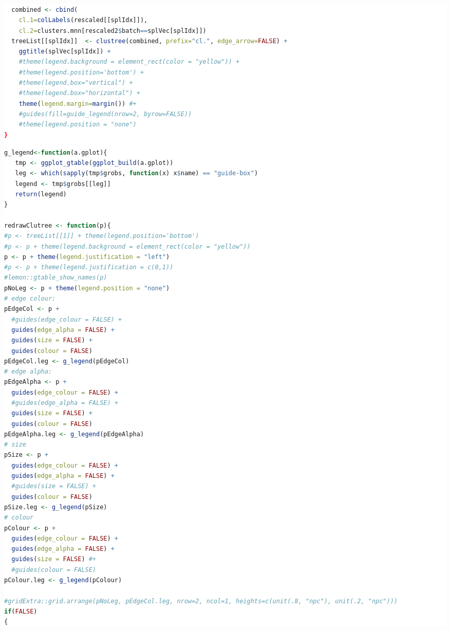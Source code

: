 ```r
  combined <- cbind(
    cl.1=colLabels(rescaled[[splIdx]]),
    cl.2=clusters.mnn[rescaled2$batch==splVec[splIdx]])
  treeList[[splIdx]]  <- clustree(combined, prefix="cl.", edge_arrow=FALSE) +
    ggtitle(splVec[splIdx]) +
    #theme(legend.background = element_rect(color = "yellow")) +
    #theme(legend.position='bottom') +
    #theme(legend.box="vertical") +
    #theme(legend.box="horizontal") +
    theme(legend.margin=margin()) #+
    #guides(fill=guide_legend(nrow=2, byrow=FALSE))
    #theme(legend.position = "none")
}
```


```r
g_legend<-function(a.gplot){
   tmp <- ggplot_gtable(ggplot_build(a.gplot))
   leg <- which(sapply(tmp$grobs, function(x) x$name) == "guide-box")
   legend <- tmp$grobs[[leg]]
   return(legend)
}

redrawClutree <- function(p){
#p <- treeList[[1]] + theme(legend.position='bottom')
#p <- p + theme(legend.background = element_rect(color = "yellow"))
p <- p + theme(legend.justification = "left")
#p <- p + theme(legend.justification = c(0,1))
#lemon::gtable_show_names(p)
pNoLeg <- p + theme(legend.position = "none")
# edge colour:
pEdgeCol <- p +
  #guides(edge_colour = FALSE) +
  guides(edge_alpha = FALSE) +
  guides(size = FALSE) +
  guides(colour = FALSE) 
pEdgeCol.leg <- g_legend(pEdgeCol)
# edge alpha:
pEdgeAlpha <- p +
  guides(edge_colour = FALSE) +
  #guides(edge_alpha = FALSE) +
  guides(size = FALSE) +
  guides(colour = FALSE) 
pEdgeAlpha.leg <- g_legend(pEdgeAlpha)
# size
pSize <- p +
  guides(edge_colour = FALSE) +
  guides(edge_alpha = FALSE) +
  #guides(size = FALSE) +
  guides(colour = FALSE) 
pSize.leg <- g_legend(pSize)
# colour
pColour <- p +
  guides(edge_colour = FALSE) +
  guides(edge_alpha = FALSE) +
  guides(size = FALSE) #+
  #guides(colour = FALSE) 
pColour.leg <- g_legend(pColour)

#gridExtra::grid.arrange(pNoLeg, pEdgeCol.leg, nrow=2, ncol=1, heights=c(unit(.8, "npc"), unit(.2, "npc")))
if(FALSE)
{
```